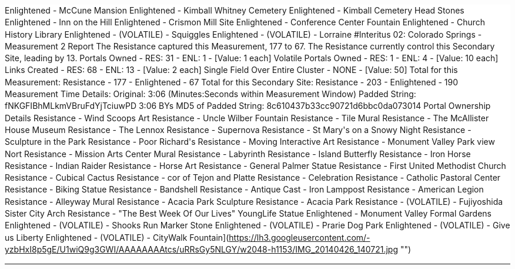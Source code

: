 Enlightened - McCune Mansion
Enlightened - Kimball Whitney Cemetery
Enlightened - Kimball Cemetery Head Stones
Enlightened - Inn on the Hill
Enlightened - Crismon Mill Site
Enlightened - Conference Center Fountain
Enlightened - Church History Library
Enlightened - (VOLATILE) - Squiggles
Enlightened - (VOLATILE) - Lorraine
#Interitus 02: Colorado Springs - Measurement 2 Report
The Resistance captured this Measurement, 177 to 67.
The Resistance currently control this Secondary Site, leading by 13.
Portals Owned - RES: 31 - ENL: 1 - [Value: 1 each]
Volatile Portals Owned - RES: 1 - ENL: 4 - [Value: 10 each]
Links Created - RES: 68 - ENL: 13 - [Value: 2 each]
Single Field Over Entire Cluster - NONE - [Value: 50]
Total for this Measurement:
Resistance - 177 - Enlightened - 67
Total for this Secondary Site:
Resistance - 203 - Enlightened - 190
Measurement Time Details:
Original: 3:06 (Minutes:Seconds within Measurement Window)
Padded String: fNKGFIBhMLkmVBruFdYjTciuwPD 3:06 BYs
MD5 of Padded String: 8c610437b33cc90721d6bbc0da073014
Portal Ownership Details
Resistance - Wind Scoops Art
Resistance - Uncle Wilber Fountain
Resistance - Tile Mural
Resistance - The McAllister House Museum
Resistance - The Lennox
Resistance - Supernova
Resistance - St Mary's on a Snowy Night
Resistance - Sculpture in the Park
Resistance - Poor Richard's
Resistance - Moving Interactive Art
Resistance - Monument Valley Park view Nort
Resistance - Mission Arts Center Mural
Resistance - Labyrinth
Resistance - Island Butterfly
Resistance - Iron Horse
Resistance - Indian Raider
Resistance - Horse Art
Resistance - General Palmer Statue
Resistance - First United Methodist Church
Resistance - Cubical Cactus
Resistance - cor of Tejon and Platte
Resistance - Celebration
Resistance - Catholic Pastoral Center
Resistance - Biking Statue
Resistance - Bandshell
Resistance - Antique Cast - Iron Lamppost
Resistance - American Legion
Resistance - Alleyway Mural
Resistance - Acacia Park Sculpture
Resistance - Acacia Park
Resistance - (VOLATILE) - Fujiyoshida Sister City Arch
Resistance - "The Best Week Of Our Lives" YoungLife Statue
Enlightened - Monument Valley Formal Gardens
Enlightened - (VOLATILE) - Shooks Run Marker Stone
Enlightened - (VOLATILE) - Prarie Dog Park
Enlightened - (VOLATILE) - Give us Liberty
Enlightened - (VOLATILE) - CityWalk Fountain](https://lh3.googleusercontent.com/-yzbHxI8p5gE/U1wiQ9g3GWI/AAAAAAAAtcs/uRRsGy5NLGY/w2048-h1153/IMG_20140426_140721.jpg "")
- - -